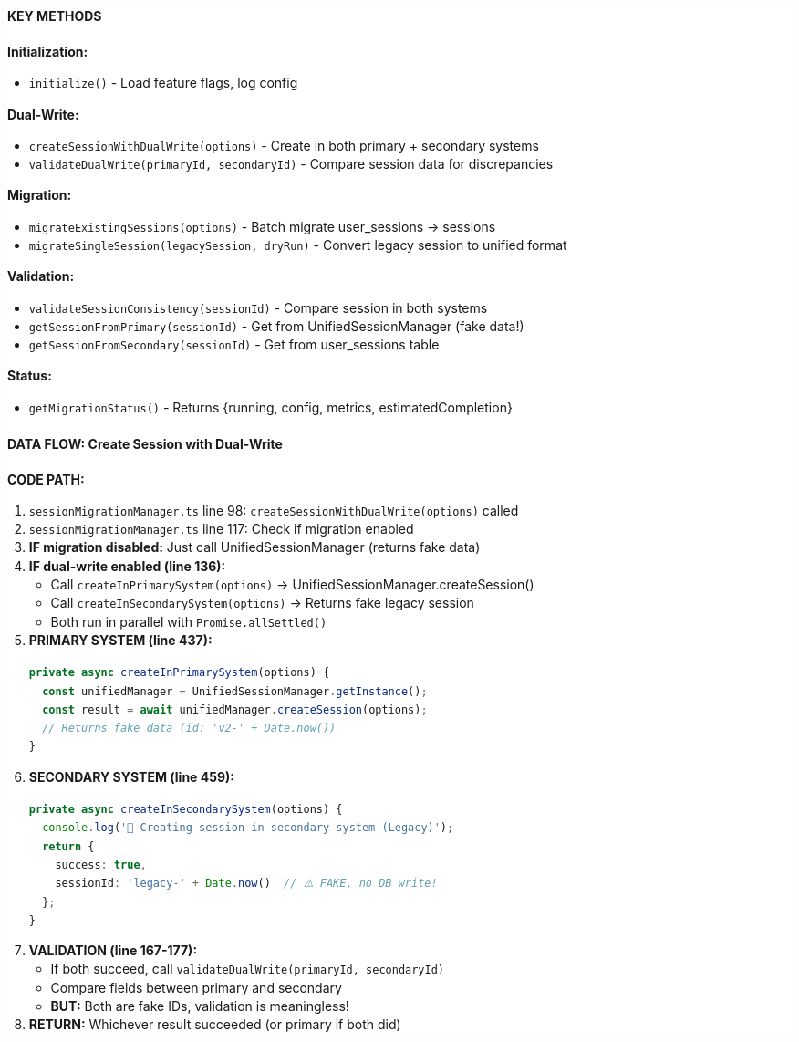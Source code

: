 #### KEY METHODS

**Initialization:**
- `initialize()` - Load feature flags, log config

**Dual-Write:**
- `createSessionWithDualWrite(options)` - Create in both primary + secondary systems
- `validateDualWrite(primaryId, secondaryId)` - Compare session data for discrepancies

**Migration:**
- `migrateExistingSessions(options)` - Batch migrate user_sessions → sessions
- `migrateSingleSession(legacySession, dryRun)` - Convert legacy session to unified format

**Validation:**
- `validateSessionConsistency(sessionId)` - Compare session in both systems
- `getSessionFromPrimary(sessionId)` - Get from UnifiedSessionManager (fake data!)
- `getSessionFromSecondary(sessionId)` - Get from user_sessions table

**Status:**
- `getMigrationStatus()` - Returns {running, config, metrics, estimatedCompletion}

#### DATA FLOW: Create Session with Dual-Write

**CODE PATH:**
1. `sessionMigrationManager.ts` line 98: `createSessionWithDualWrite(options)` called
2. `sessionMigrationManager.ts` line 117: Check if migration enabled
3. **IF migration disabled:** Just call UnifiedSessionManager (returns fake data)
4. **IF dual-write enabled (line 136):**
   - Call `createInPrimarySystem(options)` → UnifiedSessionManager.createSession()
   - Call `createInSecondarySystem(options)` → Returns fake legacy session
   - Both run in parallel with `Promise.allSettled()`
5. **PRIMARY SYSTEM (line 437):**
   ```typescript
   private async createInPrimarySystem(options) {
     const unifiedManager = UnifiedSessionManager.getInstance();
     const result = await unifiedManager.createSession(options);
     // Returns fake data (id: 'v2-' + Date.now())
   }
   ```
6. **SECONDARY SYSTEM (line 459):**
   ```typescript
   private async createInSecondarySystem(options) {
     console.log('🔄 Creating session in secondary system (Legacy)');
     return {
       success: true,
       sessionId: 'legacy-' + Date.now()  // ⚠️ FAKE, no DB write!
     };
   }
   ```
7. **VALIDATION (line 167-177):**
   - If both succeed, call `validateDualWrite(primaryId, secondaryId)`
   - Compare fields between primary and secondary
   - **BUT:** Both are fake IDs, validation is meaningless!
8. **RETURN:** Whichever result succeeded (or primary if both did)
